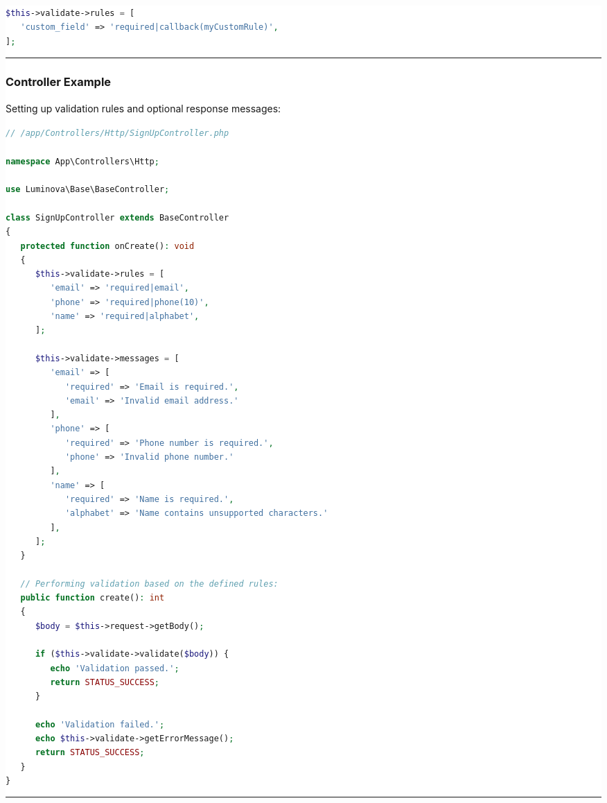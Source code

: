 ```php
$this->validate->rules = [
   'custom_field' => 'required|callback(myCustomRule)',
];
```

***

### Controller Example

Setting up validation rules and optional response messages:

```php
// /app/Controllers/Http/SignUpController.php

namespace App\Controllers\Http;

use Luminova\Base\BaseController;

class SignUpController extends BaseController
{
   protected function onCreate(): void 
   {
      $this->validate->rules = [
         'email' => 'required|email',
         'phone' => 'required|phone(10)',
         'name' => 'required|alphabet',
      ];

      $this->validate->messages = [
         'email' => [
            'required' => 'Email is required.',
            'email' => 'Invalid email address.'
         ],
         'phone' => [
            'required' => 'Phone number is required.',
            'phone' => 'Invalid phone number.'
         ],
         'name' => [
            'required' => 'Name is required.',
            'alphabet' => 'Name contains unsupported characters.'
         ],
      ];
   }

   // Performing validation based on the defined rules:
   public function create(): int 
   {
      $body = $this->request->getBody();
      
      if ($this->validate->validate($body)) {
         echo 'Validation passed.';
         return STATUS_SUCCESS;
      } 

      echo 'Validation failed.';
      echo $this->validate->getErrorMessage();
      return STATUS_SUCCESS;
   }
}
```

---